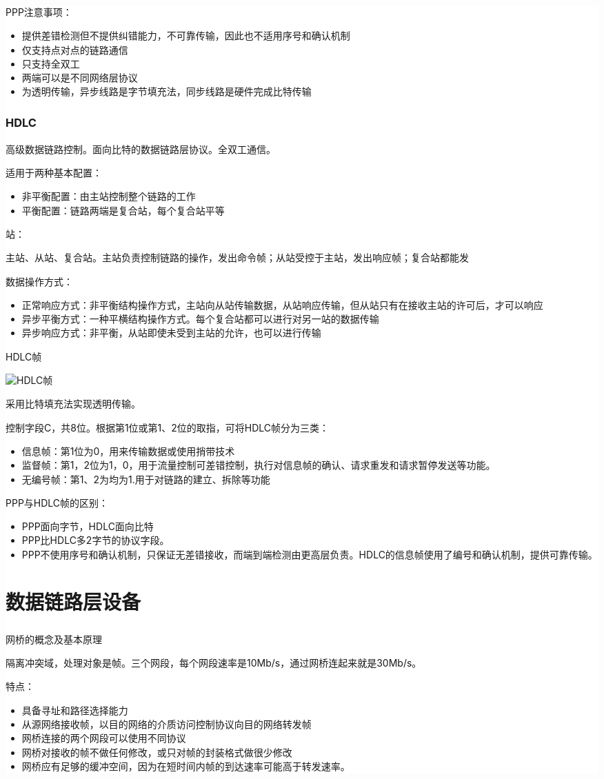 PPP注意事项：

- 提供差错检测但不提供纠错能力，不可靠传输，因此也不适用序号和确认机制
- 仅支持点对点的链路通信
- 只支持全双工
- 两端可以是不同网络层协议
- 为透明传输，异步线路是字节填充法，同步线路是硬件完成比特传输

### HDLC

高级数据链路控制。面向比特的数据链路层协议。全双工通信。

适用于两种基本配置：

- 非平衡配置：由主站控制整个链路的工作
- 平衡配置：链路两端是复合站，每个复合站平等

站：

主站、从站、复合站。主站负责控制链路的操作，发出命令帧；从站受控于主站，发出响应帧；复合站都能发

数据操作方式：

- 正常响应方式：非平衡结构操作方式，主站向从站传输数据，从站响应传输，但从站只有在接收主站的许可后，才可以响应
- 异步平衡方式：一种平横结构操作方式。每个复合站都可以进行对另一站的数据传输
- 异步响应方式：非平衡，从站即使未受到主站的允许，也可以进行传输

HDLC帧

![HDLC帧](../cn_picture/3/HDLC帧.png)

采用比特填充法实现透明传输。

控制字段C，共8位。根据第1位或第1、2位的取指，可将HDLC帧分为三类：

- 信息帧：第1位为0，用来传输数据或使用捎带技术
- 监督帧：第1，2位为1，0，用于流量控制可差错控制，执行对信息帧的确认、请求重发和请求暂停发送等功能。
- 无编号帧：第1、2为均为1.用于对链路的建立、拆除等功能

PPP与HDLC帧的区别：

- PPP面向字节，HDLC面向比特
- PPP比HDLC多2字节的协议字段。
- PPP不使用序号和确认机制，只保证无差错接收，而端到端检测由更高层负责。HDLC的信息帧使用了编号和确认机制，提供可靠传输。

# 数据链路层设备

### 

网桥的概念及基本原理

隔离冲突域，处理对象是帧。三个网段，每个网段速率是10Mb/s，通过网桥连起来就是30Mb/s。

特点：

- 具备寻址和路径选择能力
- 从源网络接收帧，以目的网络的介质访问控制协议向目的网络转发帧
- 网桥连接的两个网段可以使用不同协议
- 网桥对接收的帧不做任何修改，或只对帧的封装格式做很少修改
- 网桥应有足够的缓冲空间，因为在短时间内帧的到达速率可能高于转发速率。
